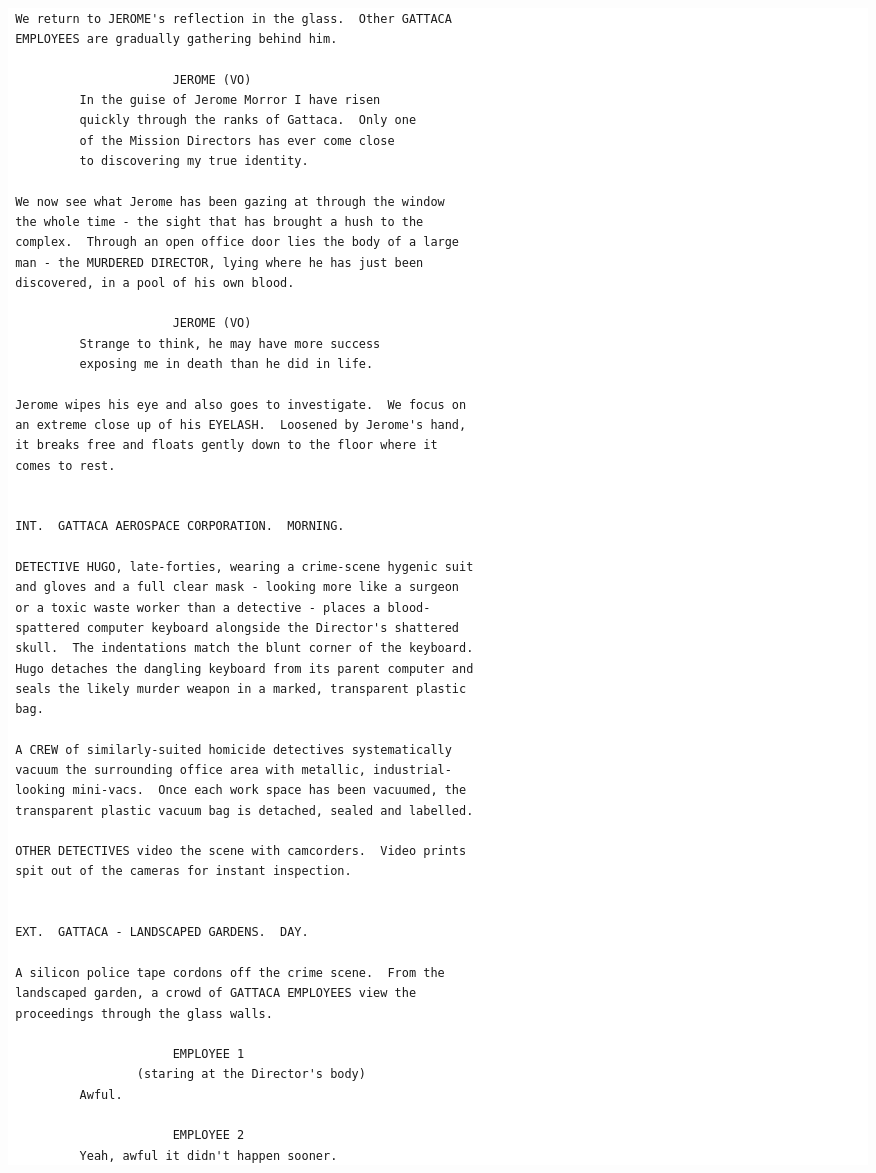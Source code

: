      We return to JEROME's reflection in the glass.  Other GATTACA
     EMPLOYEES are gradually gathering behind him.

                           JEROME (VO)
              In the guise of Jerome Morror I have risen
              quickly through the ranks of Gattaca.  Only one
              of the Mission Directors has ever come close
              to discovering my true identity.

     We now see what Jerome has been gazing at through the window
     the whole time - the sight that has brought a hush to the
     complex.  Through an open office door lies the body of a large
     man - the MURDERED DIRECTOR, lying where he has just been
     discovered, in a pool of his own blood.

                           JEROME (VO)
              Strange to think, he may have more success
              exposing me in death than he did in life.

     Jerome wipes his eye and also goes to investigate.  We focus on
     an extreme close up of his EYELASH.  Loosened by Jerome's hand,
     it breaks free and floats gently down to the floor where it
     comes to rest.


     INT.  GATTACA AEROSPACE CORPORATION.  MORNING.

     DETECTIVE HUGO, late-forties, wearing a crime-scene hygenic suit
     and gloves and a full clear mask - looking more like a surgeon
     or a toxic waste worker than a detective - places a blood-
     spattered computer keyboard alongside the Director's shattered
     skull.  The indentations match the blunt corner of the keyboard.
     Hugo detaches the dangling keyboard from its parent computer and
     seals the likely murder weapon in a marked, transparent plastic
     bag.

     A CREW of similarly-suited homicide detectives systematically
     vacuum the surrounding office area with metallic, industrial-
     looking mini-vacs.  Once each work space has been vacuumed, the
     transparent plastic vacuum bag is detached, sealed and labelled.

     OTHER DETECTIVES video the scene with camcorders.  Video prints
     spit out of the cameras for instant inspection.


     EXT.  GATTACA - LANDSCAPED GARDENS.  DAY.

     A silicon police tape cordons off the crime scene.  From the
     landscaped garden, a crowd of GATTACA EMPLOYEES view the
     proceedings through the glass walls.

                           EMPLOYEE 1
                      (staring at the Director's body)
              Awful.

                           EMPLOYEE 2
              Yeah, awful it didn't happen sooner.
